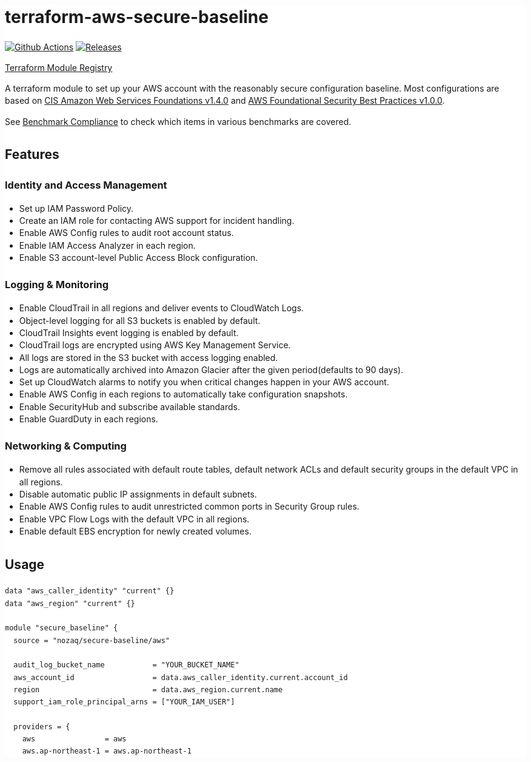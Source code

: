 # terraform-aws-secure-baseline

[![Github Actions](https://github.com/nozaq/terraform-aws-secure-baseline/actions/workflows/main.yml/badge.svg)](https://github.com/nozaq/terraform-aws-secure-baseline/actions/workflows/main.yml)
[![Releases](https://img.shields.io/github/v/release/nozaq/terraform-aws-secure-baseline)](https://github.com/nozaq/terraform-aws-secure-baseline/releases/latest)

[Terraform Module Registry](https://registry.terraform.io/modules/nozaq/secure-baseline/aws)

A terraform module to set up your AWS account with the reasonably secure configuration baseline.
Most configurations are based on [CIS Amazon Web Services Foundations v1.4.0] and [AWS Foundational Security Best Practices v1.0.0].

See [Benchmark Compliance](./compliance.md) to check which items in various benchmarks are covered.

## Features

### Identity and Access Management

- Set up IAM Password Policy.
- Create an IAM role for contacting AWS support for incident handling.
- Enable AWS Config rules to audit root account status.
- Enable IAM Access Analyzer in each region.
- Enable S3 account-level Public Access Block configuration.

### Logging & Monitoring

- Enable CloudTrail in all regions and deliver events to CloudWatch Logs.
- Object-level logging for all S3 buckets is enabled by default.
- CloudTrail Insights event logging is enabled by default.
- CloudTrail logs are encrypted using AWS Key Management Service.
- All logs are stored in the S3 bucket with access logging enabled.
- Logs are automatically archived into Amazon Glacier after the given period(defaults to 90 days).
- Set up CloudWatch alarms to notify you when critical changes happen in your AWS account.
- Enable AWS Config in each regions to automatically take configuration snapshots.
- Enable SecurityHub and subscribe available standards.
- Enable GuardDuty in each regions.

### Networking & Computing

- Remove all rules associated with default route tables, default network ACLs and default security groups in the default VPC in all regions.
- Disable automatic public IP assignments in default subnets.
- Enable AWS Config rules to audit unrestricted common ports in Security Group rules.
- Enable VPC Flow Logs with the default VPC in all regions.
- Enable default EBS encryption for newly created volumes.

## Usage

```hcl
data "aws_caller_identity" "current" {}
data "aws_region" "current" {}

module "secure_baseline" {
  source = "nozaq/secure-baseline/aws"

  audit_log_bucket_name           = "YOUR_BUCKET_NAME"
  aws_account_id                  = data.aws_caller_identity.current.account_id
  region                          = data.aws_region.current.name
  support_iam_role_principal_arns = ["YOUR_IAM_USER"]

  providers = {
    aws                = aws
    aws.ap-northeast-1 = aws.ap-northeast-1
```

[cis amazon web services foundations v1.4.0]: https://www.cisecurity.org/benchmark/amazon_web_services/
[aws foundational security best practices v1.0.0]: https://docs.aws.amazon.com/securityhub/latest/userguide/securityhub-standards-fsbp.html
[providers within modules - terraform docs]: https://www.terraform.io/docs/modules/usage.html#providers-within-modules
[modules in package sub-directories - terraform]: https://www.terraform.io/docs/modules/sources.html#modules-in-package-sub-directories